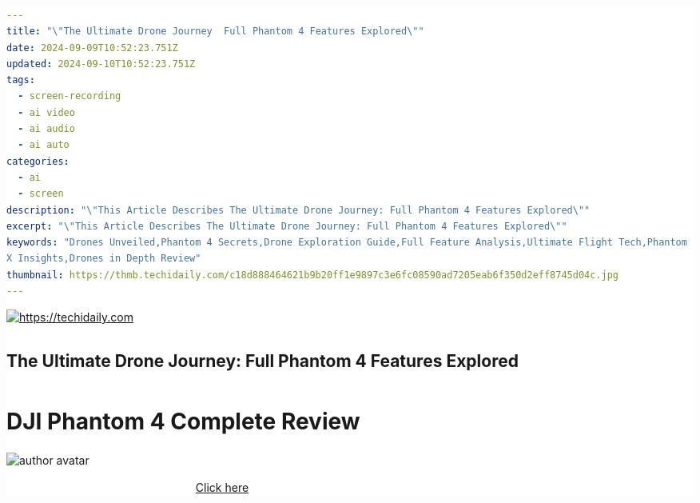 ```yaml
---
title: "\"The Ultimate Drone Journey  Full Phantom 4 Features Explored\""
date: 2024-09-09T10:52:23.751Z
updated: 2024-09-10T10:52:23.751Z
tags: 
  - screen-recording
  - ai video
  - ai audio
  - ai auto
categories: 
  - ai
  - screen
description: "\"This Article Describes The Ultimate Drone Journey: Full Phantom 4 Features Explored\""
excerpt: "\"This Article Describes The Ultimate Drone Journey: Full Phantom 4 Features Explored\""
keywords: "Drones Unveiled,Phantom 4 Secrets,Drone Exploration Guide,Full Feature Analysis,Ultimate Flight Tech,Phantom X Insights,Drones in Depth Review"
thumbnail: https://thmb.techidaily.com/c18d888464621b9b20ff1e9897c3e6fc08590ad7205eab6f350d2eff8745d04c.jpg
---
```



<a href="https://bluettius.sjv.io/c/5597632/2139117/17108" target="_top" id="2139117">
  <img src="//a.impactradius-go.com/display-ad/17108-2139117" border="0" alt="https://techidaily.com" width="320" height="90"/>
</a>
<img height="0" width="0" src="https://bluettius.sjv.io/i/5597632/2139117/17108" style="position:absolute;visibility:hidden;" border="0" />

## The Ultimate Drone Journey: Full Phantom 4 Features Explored

# DJI Phantom 4 Complete Review

![author avatar](https://images.wondershare.com/filmora/article-images/max-wales-author.jpg)


<span id="1531879">
					<video width="864" height="1536" style="cursor:pointer"
           poster="//a.impactradius-go.com/display-clicktoplayimage/1531879.png"
           onclick="if(!this.playClicked){this.play();this.setAttribute('controls',true);this.playClicked=true;}">
	   <source src="//a.impactradius-go.com/display-ad/16446-1531879">
	   <img src="//a.impactradius-go.com/display-clicktoplayimage/1531879.png" style="border: none; height: 100%; width: 100%; object-fit: contain">
	</video>
	<div style="width:540px;text-align:center"><a href="javascript:window.open(decodeURIComponent('https%3A%2F%2Flaganoo.pxf.io%2Fc%2F5597632%2F1531879%2F16446'), '_blank');void(0);">Click here</a></div>
</span>
<img height="0" width="0" src="https://imp.pxf.io/i/5597632/1531879/16446" style="position:absolute;visibility:hidden;" border="0" />
